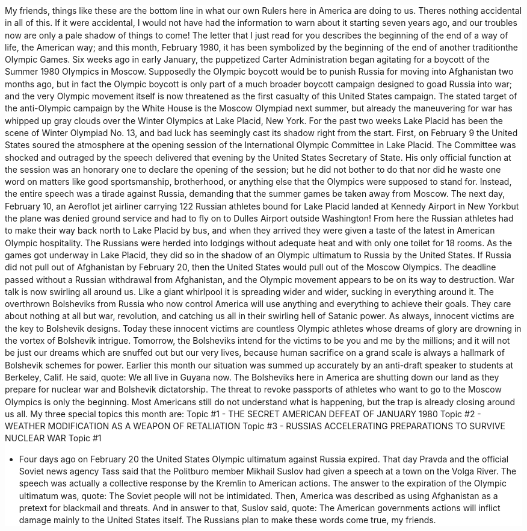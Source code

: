 My friends, things like these are the bottom line in what our own Rulers here in America are doing to us. Theres nothing accidental in all of this. If it were accidental, I would not have had the information to warn about it starting seven years ago, and our troubles now are only a pale shadow of things to come! The letter that I just read for you describes the beginning of the end of a way of life, the American way; and this month, February 1980, it has been symbolized by the beginning of the end of another traditionthe Olympic Games. Six weeks ago in early January, the puppetized Carter Administration began agitating for a boycott of the Summer 1980 Olympics in Moscow. Supposedly the Olympic boycott would be to punish Russia for moving into Afghanistan two months ago, but in fact the Olympic boycott is only part of a much broader boycott campaign designed to goad Russia into war; and the very Olympic movement itself is now threatened as the first casualty of this United States campaign.
The stated target of the anti-Olympic campaign by the White House is the Moscow Olympiad next summer, but already the maneuvering for war has whipped up gray clouds over the Winter Olympics at Lake Placid, New York. For the past two weeks Lake Placid has been the scene of Winter Olympiad No. 13, and bad luck has seemingly cast its shadow right from the start. First, on February 9 the United States soured the atmosphere at the opening session of the International Olympic Committee in Lake Placid. The Committee was shocked and outraged by the speech delivered that evening by the United States Secretary of State. His only official function at the session was an honorary one to declare the opening of the session; but he did not bother to do that nor did he waste one word on matters like good sportsmanship, brotherhood, or anything else that the Olympics were supposed to stand for. Instead, the entire speech was a tirade against Russia, demanding that the summer games be taken away from Moscow.
The next day, February 10, an Aeroflot jet airliner carrying 122 Russian athletes bound for Lake Placid landed at Kennedy Airport in New Yorkbut the plane was denied ground service and had to fly on to Dulles Airport outside Washington! From here the Russian athletes had to make their way back north to Lake Placid by bus, and when they arrived they were given a taste of the latest in American Olympic hospitality. The Russians were herded into lodgings without adequate heat and with only one toilet for 18 rooms.
As the games got underway in Lake Placid, they did so in the shadow of an Olympic ultimatum to Russia by the United States. If Russia did not pull out of Afghanistan by February 20, then the United States would pull out of the Moscow Olympics. The deadline passed without a Russian withdrawal from Afghanistan, and the Olympic movement appears to be on its way to destruction. War talk is now swirling all around us. Like a giant whirlpool it is spreading wider and wider, sucking in everything around it. The overthrown Bolsheviks from Russia who now control America will use anything and everything to achieve their goals. They care about nothing at all but war, revolution, and catching us all in their swirling hell of Satanic power. As always, innocent victims are the key to Bolshevik designs. Today these innocent victims are countless Olympic athletes whose dreams of glory are drowning in the vortex of Bolshevik intrigue. Tomorrow, the Bolsheviks intend for the victims to be you and me by the millions; and it will not be just our dreams which are snuffed out but our very lives, because human sacrifice on a grand scale is always a hallmark of Bolshevik schemes for power. Earlier this month our situation was summed up accurately by an anti-draft speaker to students at Berkeley, Calif. He said, quote:
We all live in Guyana now.
The Bolsheviks here in America are shutting down our land as they prepare for nuclear war and Bolshevik dictatorship. The threat to revoke passports of athletes who want to go to the Moscow Olympics is only the beginning. Most Americans still do not understand what is happening, but the trap is already closing around us all.
My three special topics this month are:
Topic #1 - THE SECRET AMERICAN DEFEAT OF JANUARY 1980
Topic #2 - WEATHER MODIFICATION AS A WEAPON OF RETALIATION
Topic #3 - RUSSIAS ACCELERATING PREPARATIONS TO SURVIVE NUCLEAR WAR
Topic #1
- Four days ago on February 20 the United States Olympic ultimatum against Russia expired. That day Pravda and the official Soviet news agency Tass said that the Politburo member Mikhail Suslov had given a speech at a town on the Volga River. The speech was actually a collective response by the Kremlin to American actions. The answer to the expiration of the Olympic ultimatum was, quote: The Soviet people will not be intimidated. Then, America was described as using Afghanistan as a pretext for blackmail and threats. And in answer to that, Suslov said, quote: The American governments actions will inflict damage mainly to the United States itself. The Russians plan to make these words come true, my friends.
